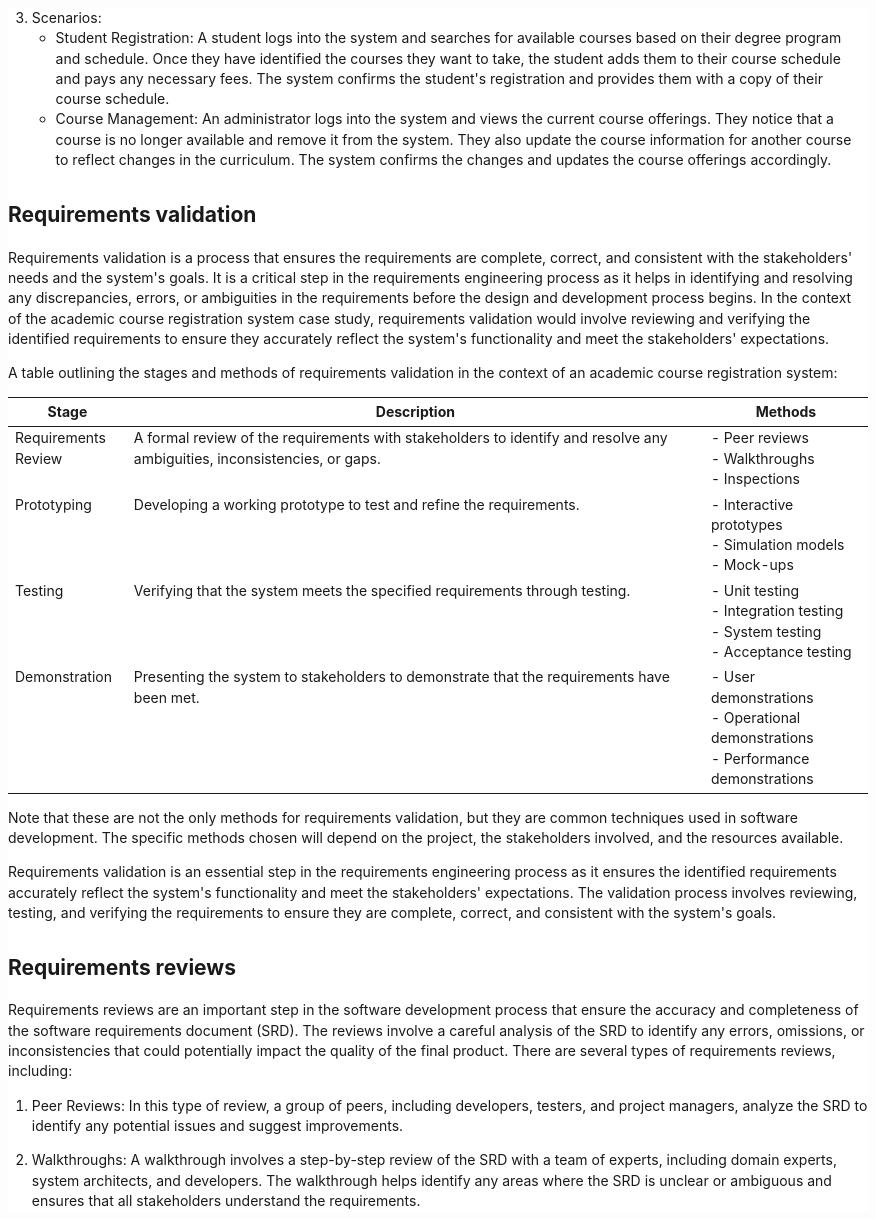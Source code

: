 3. Scenarios:
    - Student Registration: A student logs into the system and searches for available courses based on their degree program and schedule. Once they have identified the courses they want to take, the student adds them to their course schedule and pays any necessary fees. The system confirms the student's registration and provides them with a copy of their course schedule.
    - Course Management: An administrator logs into the system and views the current course offerings. They notice that a course is no longer available and remove it from the system. They also update the course information for another course to reflect changes in the curriculum. The system confirms the changes and updates the course offerings accordingly.

## Requirements validation
Requirements validation is a process that ensures the requirements are complete, correct, and consistent with the stakeholders' needs and the system's goals. It is a critical step in the requirements engineering process as it helps in identifying and resolving any discrepancies, errors, or ambiguities in the requirements before the design and development process begins. In the context of the academic course registration system case study, requirements validation would involve reviewing and verifying the identified requirements to ensure they accurately reflect the system's functionality and meet the stakeholders' expectations.

A table outlining the stages and methods of requirements validation in the context of an academic course registration system:

| Stage | Description | Methods |
| --- | --- | --- |
| Requirements Review | A formal review of the requirements with stakeholders to identify and resolve any ambiguities, inconsistencies, or gaps. | - Peer reviews<br>- Walkthroughs<br>- Inspections |
| Prototyping | Developing a working prototype to test and refine the requirements. | - Interactive prototypes<br>- Simulation models<br>- Mock-ups |
| Testing | Verifying that the system meets the specified requirements through testing. | - Unit testing<br>- Integration testing<br>- System testing<br>- Acceptance testing |
| Demonstration | Presenting the system to stakeholders to demonstrate that the requirements have been met. | - User demonstrations<br>- Operational demonstrations<br>- Performance demonstrations |

Note that these are not the only methods for requirements validation, but they are common techniques used in software development. The specific methods chosen will depend on the project, the stakeholders involved, and the resources available.

Requirements validation is an essential step in the requirements engineering process as it ensures the identified requirements accurately reflect the system's functionality and meet the stakeholders' expectations. The validation process involves reviewing, testing, and verifying the requirements to ensure they are complete, correct, and consistent with the system's goals.

## Requirements reviews
Requirements reviews are an important step in the software development process that ensure the accuracy and completeness of the software requirements document (SRD). The reviews involve a careful analysis of the SRD to identify any errors, omissions, or inconsistencies that could potentially impact the quality of the final product. There are several types of requirements reviews, including:

1. Peer Reviews: In this type of review, a group of peers, including developers, testers, and project managers, analyze the SRD to identify any potential issues and suggest improvements.

2. Walkthroughs: A walkthrough involves a step-by-step review of the SRD with a team of experts, including domain experts, system architects, and developers. The walkthrough helps identify any areas where the SRD is unclear or ambiguous and ensures that all stakeholders understand the requirements.
